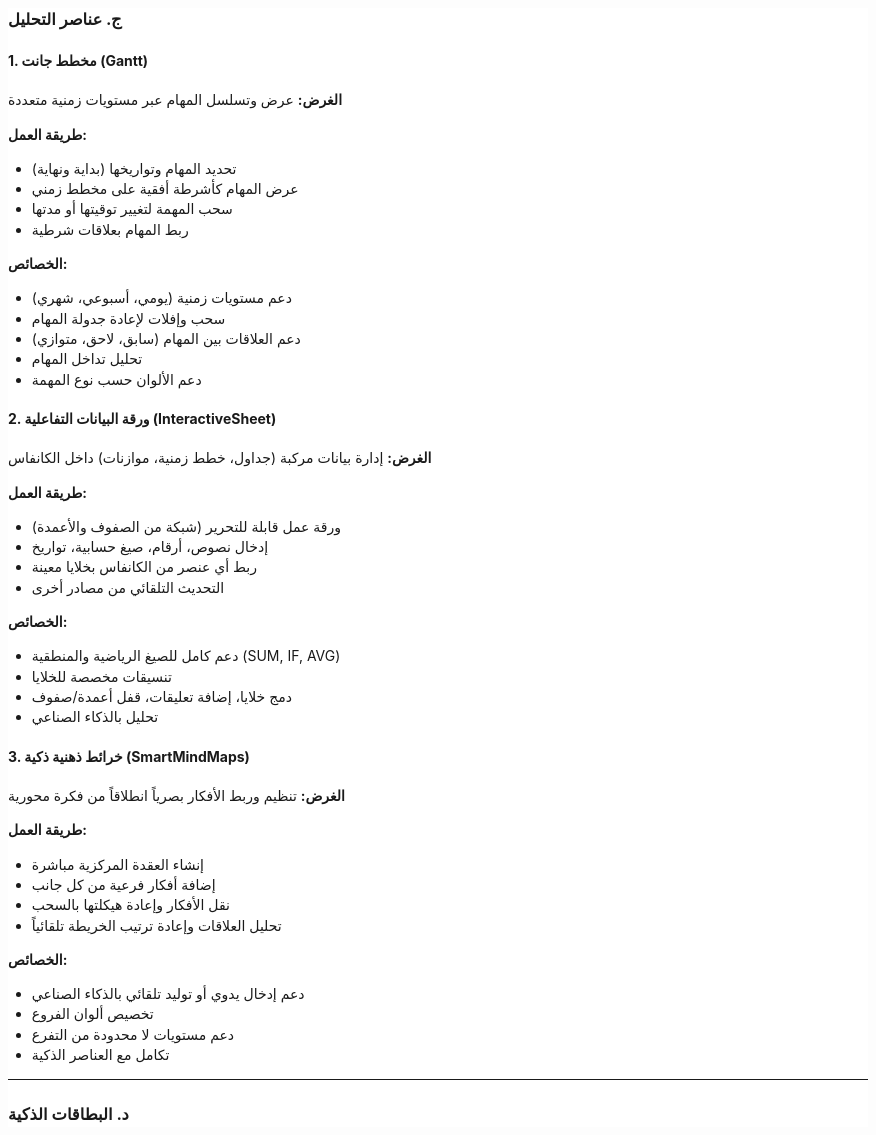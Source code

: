 
### ج. عناصر التحليل

#### 1. مخطط جانت (Gantt)

**الغرض:** عرض وتسلسل المهام عبر مستويات زمنية متعددة

**طريقة العمل:**
- تحديد المهام وتواريخها (بداية ونهاية)
- عرض المهام كأشرطة أفقية على مخطط زمني
- سحب المهمة لتغيير توقيتها أو مدتها
- ربط المهام بعلاقات شرطية

**الخصائص:**
- دعم مستويات زمنية (يومي، أسبوعي، شهري)
- سحب وإفلات لإعادة جدولة المهام
- دعم العلاقات بين المهام (سابق، لاحق، متوازي)
- تحليل تداخل المهام
- دعم الألوان حسب نوع المهمة

#### 2. ورقة البيانات التفاعلية (InteractiveSheet)

**الغرض:** إدارة بيانات مركبة (جداول، خطط زمنية، موازنات) داخل الكانفاس

**طريقة العمل:**
- ورقة عمل قابلة للتحرير (شبكة من الصفوف والأعمدة)
- إدخال نصوص، أرقام، صيغ حسابية، تواريخ
- ربط أي عنصر من الكانفاس بخلايا معينة
- التحديث التلقائي من مصادر أخرى

**الخصائص:**
- دعم كامل للصيغ الرياضية والمنطقية (SUM, IF, AVG)
- تنسيقات مخصصة للخلايا
- دمج خلايا، إضافة تعليقات، قفل أعمدة/صفوف
- تحليل بالذكاء الصناعي

#### 3. خرائط ذهنية ذكية (SmartMindMaps)

**الغرض:** تنظيم وربط الأفكار بصرياً انطلاقاً من فكرة محورية

**طريقة العمل:**
- إنشاء العقدة المركزية مباشرة
- إضافة أفكار فرعية من كل جانب
- نقل الأفكار وإعادة هيكلتها بالسحب
- تحليل العلاقات وإعادة ترتيب الخريطة تلقائياً

**الخصائص:**
- دعم إدخال يدوي أو توليد تلقائي بالذكاء الصناعي
- تخصيص ألوان الفروع
- دعم مستويات لا محدودة من التفرع
- تكامل مع العناصر الذكية

---

### د. البطاقات الذكية

